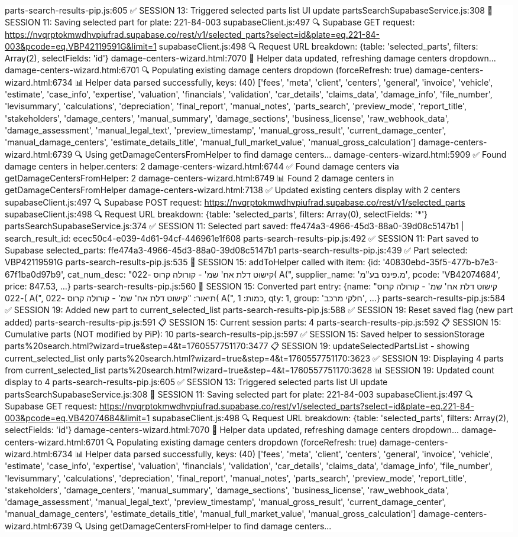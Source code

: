 parts-search-results-pip.js:605 ✅ SESSION 13: Triggered selected parts list UI update
partsSearchSupabaseService.js:308 💾 SESSION 11: Saving selected part for plate: 221-84-003
supabaseClient.js:497 🔍 Supabase GET request: https://nvqrptokmwdhvpiufrad.supabase.co/rest/v1/selected_parts?select=id&plate=eq.221-84-003&pcode=eq.VBP42119591G&limit=1
supabaseClient.js:498 🔍 Request URL breakdown: {table: 'selected_parts', filters: Array(2), selectFields: 'id'}
damage-centers-wizard.html:7070 🔄 Helper data updated, refreshing damage centers dropdown...
damage-centers-wizard.html:6701 🔍 Populating existing damage centers dropdown (forceRefresh: true)
damage-centers-wizard.html:6734 📊 Helper data parsed successfully, keys: (40) ['fees', 'meta', 'client', 'centers', 'general', 'invoice', 'vehicle', 'estimate', 'case_info', 'expertise', 'valuation', 'financials', 'validation', 'car_details', 'claims_data', 'damage_info', 'file_number', 'levisummary', 'calculations', 'depreciation', 'final_report', 'manual_notes', 'parts_search', 'preview_mode', 'report_title', 'stakeholders', 'damage_centers', 'manual_summary', 'damage_sections', 'business_license', 'raw_webhook_data', 'damage_assessment', 'manual_legal_text', 'preview_timestamp', 'manual_gross_result', 'current_damage_center', 'manual_damage_centers', 'estimate_details_title', 'manual_full_market_value', 'manual_gross_calculation']
damage-centers-wizard.html:6739 🔍 Using getDamageCentersFromHelper to find damage centers...
damage-centers-wizard.html:5909 ✅ Found damage centers in helper.centers: 2
damage-centers-wizard.html:6744 ✅ Found damage centers via getDamageCentersFromHelper: 2
damage-centers-wizard.html:6749 📊 Found 2 damage centers in getDamageCentersFromHelper
damage-centers-wizard.html:7138 ✅ Updated existing centers display with 2 centers
supabaseClient.js:497 🔍 Supabase POST request: https://nvqrptokmwdhvpiufrad.supabase.co/rest/v1/selected_parts
supabaseClient.js:498 🔍 Request URL breakdown: {table: 'selected_parts', filters: Array(0), selectFields: '*'}
partsSearchSupabaseService.js:374 ✅ SESSION 11: Selected part saved: ffe474a3-4966-45d3-88a0-39d08c5147b1 | search_result_id: ecec50c4-e039-4d61-94cf-446961e1f608
parts-search-results-pip.js:492 ✅ SESSION 11: Part saved to Supabase selected_parts: ffe474a3-4966-45d3-88a0-39d08c5147b1
parts-search-results-pip.js:439 ✅ Part selected: VBP42119591G
parts-search-results-pip.js:535 🔧 SESSION 15: addToHelper called with item: {id: '40830ebd-35f5-477b-b7e3-67f1ba0d97b9', cat_num_desc: "קישוט דלת אח' שמ' - קורולה קרוס -022( A(", supplier_name: 'מ.פינס בע"מ', pcode: 'VB42074684', price: 847.53, …}
parts-search-results-pip.js:560 🔧 SESSION 15: Converted part entry: {name: "קישוט דלת אח' שמ' - קורולה קרוס -022( A(", תיאור: "קישוט דלת אח' שמ' - קורולה קרוס -022( A(", כמות: 1, qty: 1, group: 'חלקי מרכב', …}
parts-search-results-pip.js:584 ✅ SESSION 19: Added new part to current_selected_list
parts-search-results-pip.js:588 ✅ SESSION 19: Reset saved flag (new part added)
parts-search-results-pip.js:591 📋 SESSION 15: Current session parts: 4
parts-search-results-pip.js:592 📋 SESSION 15: Cumulative parts (NOT modified by PiP): 10
parts-search-results-pip.js:597 ✅ SESSION 15: Saved helper to sessionStorage
parts%20search.html?wizard=true&step=4&t=1760557751170:3477 📋 SESSION 19: updateSelectedPartsList - showing current_selected_list only
parts%20search.html?wizard=true&step=4&t=1760557751170:3623 ✅ SESSION 19: Displaying 4 parts from current_selected_list
parts%20search.html?wizard=true&step=4&t=1760557751170:3628 📊 SESSION 19: Updated count display to 4
parts-search-results-pip.js:605 ✅ SESSION 13: Triggered selected parts list UI update
partsSearchSupabaseService.js:308 💾 SESSION 11: Saving selected part for plate: 221-84-003
supabaseClient.js:497 🔍 Supabase GET request: https://nvqrptokmwdhvpiufrad.supabase.co/rest/v1/selected_parts?select=id&plate=eq.221-84-003&pcode=eq.VB42074684&limit=1
supabaseClient.js:498 🔍 Request URL breakdown: {table: 'selected_parts', filters: Array(2), selectFields: 'id'}
damage-centers-wizard.html:7070 🔄 Helper data updated, refreshing damage centers dropdown...
damage-centers-wizard.html:6701 🔍 Populating existing damage centers dropdown (forceRefresh: true)
damage-centers-wizard.html:6734 📊 Helper data parsed successfully, keys: (40) ['fees', 'meta', 'client', 'centers', 'general', 'invoice', 'vehicle', 'estimate', 'case_info', 'expertise', 'valuation', 'financials', 'validation', 'car_details', 'claims_data', 'damage_info', 'file_number', 'levisummary', 'calculations', 'depreciation', 'final_report', 'manual_notes', 'parts_search', 'preview_mode', 'report_title', 'stakeholders', 'damage_centers', 'manual_summary', 'damage_sections', 'business_license', 'raw_webhook_data', 'damage_assessment', 'manual_legal_text', 'preview_timestamp', 'manual_gross_result', 'current_damage_center', 'manual_damage_centers', 'estimate_details_title', 'manual_full_market_value', 'manual_gross_calculation']
damage-centers-wizard.html:6739 🔍 Using getDamageCentersFromHelper to find damage centers...